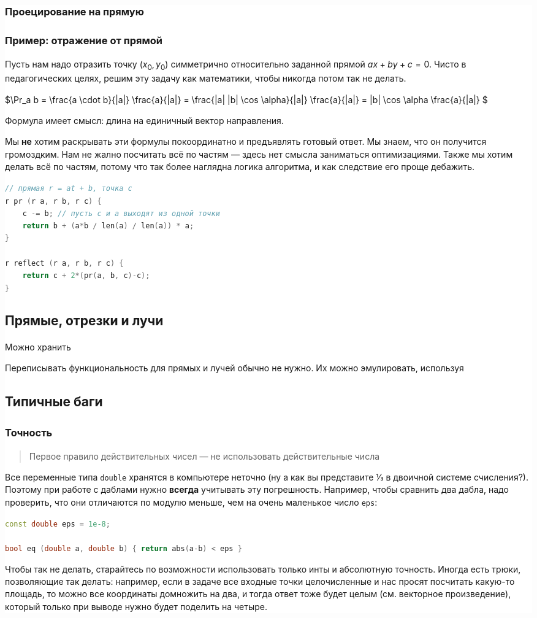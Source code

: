 ### Проецирование на прямую

### Пример: отражение от прямой

Пусть нам надо отразить точку $(x_0, y_0)$ симметрично относительно заданной прямой $ax+by+c=0$. Чисто в педагогических целях, решим эту задачу как математики, чтобы никогда потом так не делать.

$\Pr_a b = \frac{a \cdot b}{|a|} \frac{a}{|a|} = \frac{|a| |b| \cos \alpha}{|a|} \frac{a}{|a|} = |b| \cos \alpha \frac{a}{|a|} $

Формула имеет смысл: длина на единичный вектор направления.

Мы **не** хотим раскрывать эти формулы покоординатно и предъявлять готовый ответ. Мы знаем, что он получится громоздким. Нам не жално посчитать всё по частям — здесь нет смысла заниматься оптимизациями. Также мы хотим делать всё по частям, потому что так более наглядна логика алгоритма, и как следствие его проще дебажить.


```c++
// прямая r = at + b, точка c
r pr (r a, r b, r c) {
    c -= b; // пусть c и a выходят из одной точки
    return b + (a*b / len(a) / len(a)) * a;
}

r reflect (r a, r b, r c) {
    return c + 2*(pr(a, b, c)-c);
}
```

## Прямые, отрезки и лучи

Можно хранить

Переписывать функциональность для прямых и лучей обычно не нужно. Их можно эмулировать, используя 

## Типичные баги

### Точность

> Первое правило действительных чисел — не использовать действительные числа

Все переменные типа `double` хранятся в компьютере неточно (ну а как вы представите ⅓ в двоичной системе счисления?). Поэтому при работе с даблами нужно **всегда** учитывать эту погрешность. Например, чтобы сравнить два дабла, надо проверить, что они отличаются по модулю меньше, чем на очень маленькое число `eps`:


```c++
const double eps = 1e-8;

bool eq (double a, double b) { return abs(a-b) < eps }
```

Чтобы так не делать, старайтесь по возможности использовать только инты и абсолютную точность. Иногда есть трюки, позволяющие так делать: например, если в задаче все входные точки целочисленные и нас просят посчитать какую-то площадь, то можно все координаты домножить на два, и тогда ответ тоже будет целым (см. векторное произведение), который только при выводе нужно будет поделить на четыре.
